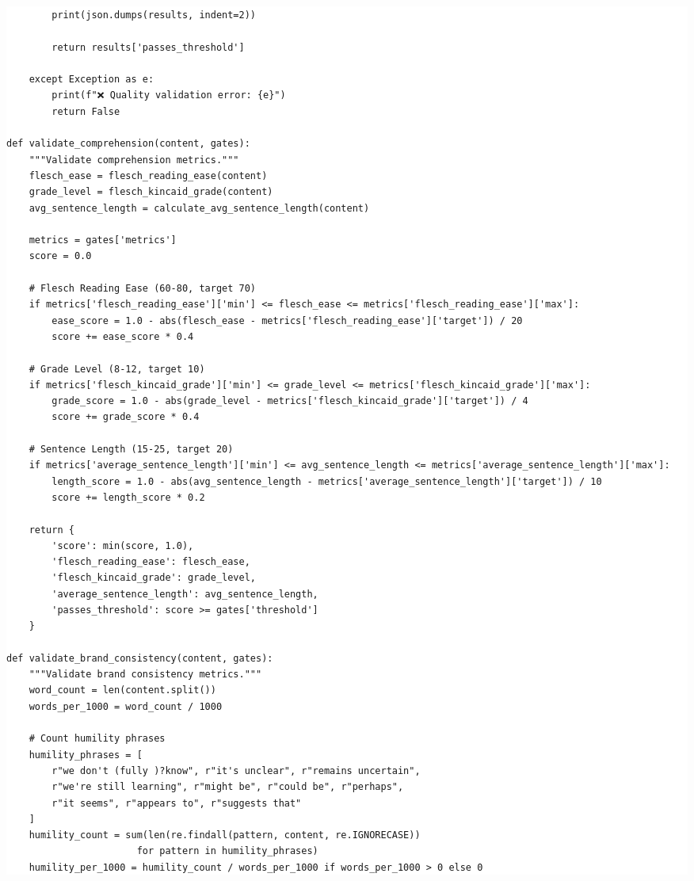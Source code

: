             print(json.dumps(results, indent=2))
            
            return results['passes_threshold']
            
        except Exception as e:
            print(f"❌ Quality validation error: {e}")
            return False
    
    def validate_comprehension(content, gates):
        """Validate comprehension metrics."""
        flesch_ease = flesch_reading_ease(content)
        grade_level = flesch_kincaid_grade(content)
        avg_sentence_length = calculate_avg_sentence_length(content)
        
        metrics = gates['metrics']
        score = 0.0
        
        # Flesch Reading Ease (60-80, target 70)
        if metrics['flesch_reading_ease']['min'] <= flesch_ease <= metrics['flesch_reading_ease']['max']:
            ease_score = 1.0 - abs(flesch_ease - metrics['flesch_reading_ease']['target']) / 20
            score += ease_score * 0.4
        
        # Grade Level (8-12, target 10)
        if metrics['flesch_kincaid_grade']['min'] <= grade_level <= metrics['flesch_kincaid_grade']['max']:
            grade_score = 1.0 - abs(grade_level - metrics['flesch_kincaid_grade']['target']) / 4
            score += grade_score * 0.4
        
        # Sentence Length (15-25, target 20)
        if metrics['average_sentence_length']['min'] <= avg_sentence_length <= metrics['average_sentence_length']['max']:
            length_score = 1.0 - abs(avg_sentence_length - metrics['average_sentence_length']['target']) / 10
            score += length_score * 0.2
        
        return {
            'score': min(score, 1.0),
            'flesch_reading_ease': flesch_ease,
            'flesch_kincaid_grade': grade_level,
            'average_sentence_length': avg_sentence_length,
            'passes_threshold': score >= gates['threshold']
        }
    
    def validate_brand_consistency(content, gates):
        """Validate brand consistency metrics."""
        word_count = len(content.split())
        words_per_1000 = word_count / 1000
        
        # Count humility phrases
        humility_phrases = [
            r"we don't (fully )?know", r"it's unclear", r"remains uncertain",
            r"we're still learning", r"might be", r"could be", r"perhaps",
            r"it seems", r"appears to", r"suggests that"
        ]
        humility_count = sum(len(re.findall(pattern, content, re.IGNORECASE)) 
                           for pattern in humility_phrases)
        humility_per_1000 = humility_count / words_per_1000 if words_per_1000 > 0 else 0
        